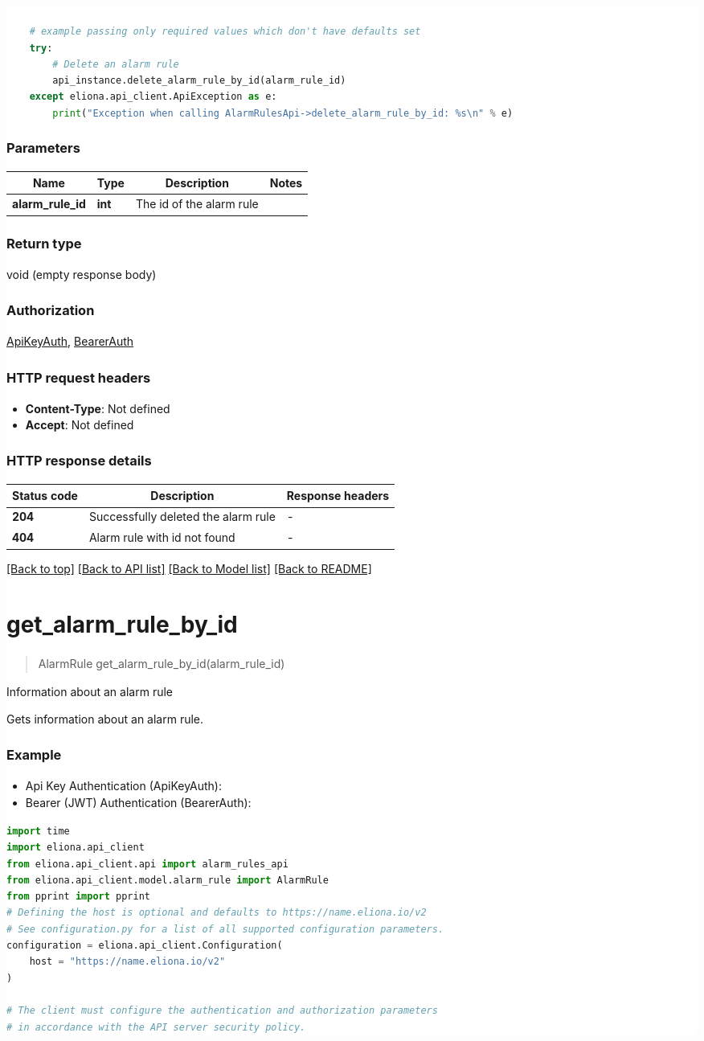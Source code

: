 ```python

    # example passing only required values which don't have defaults set
    try:
        # Delete an alarm rule
        api_instance.delete_alarm_rule_by_id(alarm_rule_id)
    except eliona.api_client.ApiException as e:
        print("Exception when calling AlarmRulesApi->delete_alarm_rule_by_id: %s\n" % e)
```


### Parameters

Name | Type | Description  | Notes
------------- | ------------- | ------------- | -------------
 **alarm_rule_id** | **int**| The id of the alarm rule |

### Return type

void (empty response body)

### Authorization

[ApiKeyAuth](../README.md#ApiKeyAuth), [BearerAuth](../README.md#BearerAuth)

### HTTP request headers

 - **Content-Type**: Not defined
 - **Accept**: Not defined


### HTTP response details

| Status code | Description | Response headers |
|-------------|-------------|------------------|
**204** | Successfully deleted the alarm rule |  -  |
**404** | Alarm rule with id not found |  -  |

[[Back to top]](#) [[Back to API list]](../README.md#documentation-for-api-endpoints) [[Back to Model list]](../README.md#documentation-for-models) [[Back to README]](../README.md)

# **get_alarm_rule_by_id**
> AlarmRule get_alarm_rule_by_id(alarm_rule_id)

Information about an alarm rule

Gets information about an alarm rule.

### Example

* Api Key Authentication (ApiKeyAuth):
* Bearer (JWT) Authentication (BearerAuth):

```python
import time
import eliona.api_client
from eliona.api_client.api import alarm_rules_api
from eliona.api_client.model.alarm_rule import AlarmRule
from pprint import pprint
# Defining the host is optional and defaults to https://name.eliona.io/v2
# See configuration.py for a list of all supported configuration parameters.
configuration = eliona.api_client.Configuration(
    host = "https://name.eliona.io/v2"
)

# The client must configure the authentication and authorization parameters
# in accordance with the API server security policy.
```